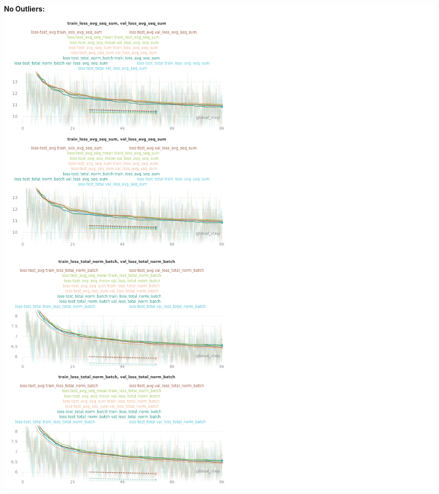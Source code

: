 **No Outliers:**

<img src="loss_functions/loss_avg_seq_sum.png" width="450" /> <img src="loss_functions/loss_avg_seq_sum.png" width="450" />

<img src="loss_functions/loss_total_norm_batch.png" width="450" /> <img src="loss_functions/loss_total_norm_batch.png" width="450" />
